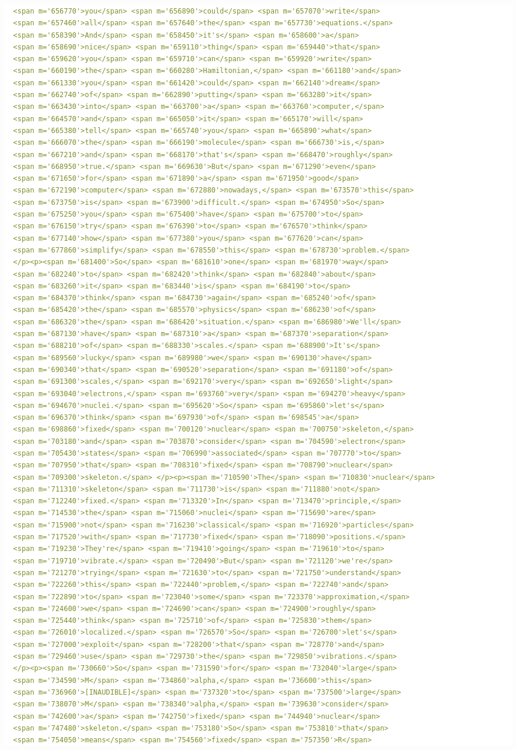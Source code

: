 ```yaml
  <span m='656770'>you</span> <span m='656890'>could</span> <span m='657070'>write</span>
  <span m='657460'>all</span> <span m='657640'>the</span> <span m='657730'>equations.</span>
  <span m='658390'>And</span> <span m='658450'>it's</span> <span m='658600'>a</span>
  <span m='658690'>nice</span> <span m='659110'>thing</span> <span m='659440'>that</span>
  <span m='659620'>you</span> <span m='659710'>can</span> <span m='659920'>write</span>
  <span m='660190'>the</span> <span m='660280'>Hamiltonian,</span> <span m='661180'>and</span>
  <span m='661330'>you</span> <span m='661420'>could</span> <span m='662140'>dream</span>
  <span m='662740'>of</span> <span m='662890'>putting</span> <span m='663280'>it</span>
  <span m='663430'>into</span> <span m='663700'>a</span> <span m='663760'>computer,</span>
  <span m='664570'>and</span> <span m='665050'>it</span> <span m='665170'>will</span>
  <span m='665380'>tell</span> <span m='665740'>you</span> <span m='665890'>what</span>
  <span m='666070'>the</span> <span m='666190'>molecule</span> <span m='666730'>is,</span>
  <span m='667210'>and</span> <span m='668170'>that's</span> <span m='668470'>roughly</span>
  <span m='668950'>true.</span> <span m='669630'>But</span> <span m='671290'>even</span>
  <span m='671650'>for</span> <span m='671890'>a</span> <span m='671950'>good</span>
  <span m='672190'>computer</span> <span m='672880'>nowadays,</span> <span m='673570'>this</span>
  <span m='673750'>is</span> <span m='673900'>difficult.</span> <span m='674950'>So</span>
  <span m='675250'>you</span> <span m='675400'>have</span> <span m='675700'>to</span>
  <span m='676150'>try</span> <span m='676390'>to</span> <span m='676570'>think</span>
  <span m='677140'>how</span> <span m='677380'>you</span> <span m='677620'>can</span>
  <span m='677860'>simplify</span> <span m='678550'>this</span> <span m='678730'>problem.</span>
  </p><p><span m='681400'>So</span> <span m='681610'>one</span> <span m='681970'>way</span>
  <span m='682240'>to</span> <span m='682420'>think</span> <span m='682840'>about</span>
  <span m='683260'>it</span> <span m='683440'>is</span> <span m='684190'>to</span>
  <span m='684370'>think</span> <span m='684730'>again</span> <span m='685240'>of</span>
  <span m='685420'>the</span> <span m='685570'>physics</span> <span m='686230'>of</span>
  <span m='686320'>the</span> <span m='686420'>situation.</span> <span m='686980'>We'll</span>
  <span m='687130'>have</span> <span m='687310'>a</span> <span m='687370'>separation</span>
  <span m='688210'>of</span> <span m='688330'>scales.</span> <span m='688900'>It's</span>
  <span m='689560'>lucky</span> <span m='689980'>we</span> <span m='690130'>have</span>
  <span m='690340'>that</span> <span m='690520'>separation</span> <span m='691180'>of</span>
  <span m='691300'>scales,</span> <span m='692170'>very</span> <span m='692650'>light</span>
  <span m='693040'>electrons,</span> <span m='693760'>very</span> <span m='694270'>heavy</span>
  <span m='694670'>nuclei.</span> <span m='695620'>So</span> <span m='695860'>let's</span>
  <span m='696370'>think</span> <span m='697930'>of</span> <span m='698545'>a</span>
  <span m='698860'>fixed</span> <span m='700120'>nuclear</span> <span m='700750'>skeleton,</span>
  <span m='703180'>and</span> <span m='703870'>consider</span> <span m='704590'>electron</span>
  <span m='705430'>states</span> <span m='706990'>associated</span> <span m='707770'>to</span>
  <span m='707950'>that</span> <span m='708310'>fixed</span> <span m='708790'>nuclear</span>
  <span m='709300'>skeleton.</span> </p><p><span m='710590'>The</span> <span m='710830'>nuclear</span>
  <span m='711310'>skeleton</span> <span m='711730'>is</span> <span m='711880'>not</span>
  <span m='712240'>fixed.</span> <span m='713320'>In</span> <span m='713470'>principle,</span>
  <span m='714530'>the</span> <span m='715060'>nuclei</span> <span m='715690'>are</span>
  <span m='715900'>not</span> <span m='716230'>classical</span> <span m='716920'>particles</span>
  <span m='717520'>with</span> <span m='717730'>fixed</span> <span m='718090'>positions.</span>
  <span m='719230'>They're</span> <span m='719410'>going</span> <span m='719610'>to</span>
  <span m='719710'>vibrate.</span> <span m='720490'>But</span> <span m='721120'>we're</span>
  <span m='721270'>trying</span> <span m='721630'>to</span> <span m='721750'>understand</span>
  <span m='722260'>this</span> <span m='722440'>problem,</span> <span m='722740'>and</span>
  <span m='722890'>to</span> <span m='723040'>some</span> <span m='723370'>approximation,</span>
  <span m='724600'>we</span> <span m='724690'>can</span> <span m='724900'>roughly</span>
  <span m='725440'>think</span> <span m='725710'>of</span> <span m='725830'>them</span>
  <span m='726010'>localized.</span> <span m='726570'>So</span> <span m='726700'>let's</span>
  <span m='727000'>exploit</span> <span m='728200'>that</span> <span m='728770'>and</span>
  <span m='729460'>use</span> <span m='729730'>the</span> <span m='729850'>vibrations.</span>
  </p><p><span m='730660'>So</span> <span m='731590'>for</span> <span m='732040'>large</span>
  <span m='734590'>M</span> <span m='734860'>alpha,</span> <span m='736600'>this</span>
  <span m='736960'>[INAUDIBLE]</span> <span m='737320'>to</span> <span m='737500'>large</span>
  <span m='738070'>M</span> <span m='738340'>alpha,</span> <span m='739630'>consider</span>
  <span m='742600'>a</span> <span m='742750'>fixed</span> <span m='744940'>nuclear</span>
  <span m='747480'>skeleton.</span> <span m='753180'>So</span> <span m='753810'>that</span>
  <span m='754050'>means</span> <span m='754560'>fixed</span> <span m='757350'>R</span>
```